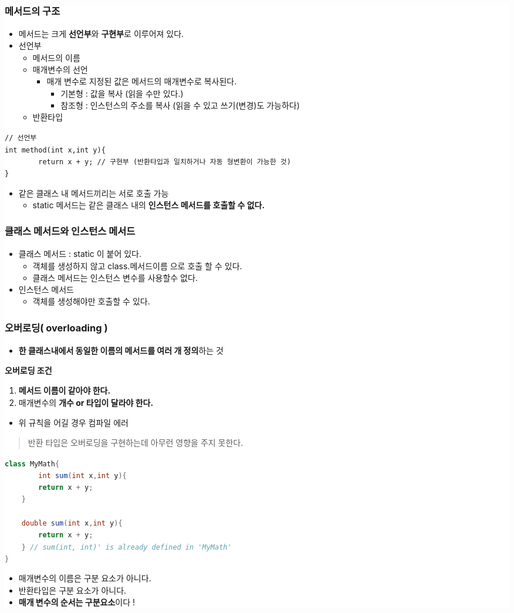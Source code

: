 ### 메서드의 구조

- 메서드는 크게 **선언부**와 **구현부**로 이루어져 있다.
- 선언부
    - 메서드의 이름
    - 매개변수의 선언
        - 매개 변수로 지정된 값은 메서드의 매개변수로 복사된다.
            - 기본형 : 값을 복사 (읽을 수만 있다.)
            - 참조형 : 인스턴스의 주소를 복사 (읽을 수 있고 쓰기(변경)도 가능하다)
    - 반환타입

```
// 선언부
int method(int x,int y){
		return x + y; // 구현부 (반환타입과 일치하거나 자동 형변환이 가능한 것)
}
```

- 같은 클래스 내 메서드끼리는 서로 호출 가능
    - static 메서드는 같은 클래스 내의 **인스턴스 메서드를 호출할 수 없다.**

### 클래스 메서드와 인스턴스 메서드

- 클래스 메서드 : static 이 붙어 있다.
    - 객체를 생성하지 않고 class.메서드이름 으로 호출 할 수 있다.
    - 클래스 메서드는 인스턴스 변수를 사용할수 없다.
- 인스턴스 메서드
    - 객체를 생성해야만 호출할 수 있다.

### 오버로딩( overloading )

- **한 클래스내에서 동일한 이름의 메서드를 여러 개 정의**하는 것

**오버로딩 조건**

1. **메서드 이름이 같아야 한다.**
2. 매개변수의 **개수 or 타입이 달라야 한다.**
- 위 규칙을 어길 경우 컴파일 에러

> 반환 타입은 오버로딩을 구현하는데 아무런 영향을 주지 못한다.
>

```java
class MyMath{
		int sum(int x,int y){
        return x + y;
    }
    
    double sum(int x,int y){
        return x + y;
    } // sum(int, int)' is already defined in 'MyMath'
}
```

- 매개변수의 이름은 구분 요소가 아니다.
- 반환타입은 구분 요소가 아니다.
- **매개 변수의 순서는 구분요소**이다 !
